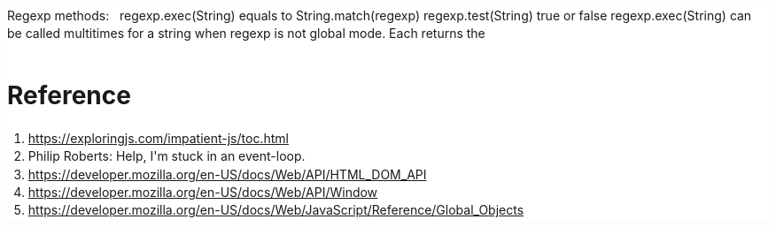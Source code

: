 Regexp methods:
 
regexp.exec(String)
equals to String.match(regexp)
regexp.test(String)
true or false
regexp.exec(String) can be called multitimes for a string when regexp is not global mode. Each returns the
 

# Reference

1. https://exploringjs.com/impatient-js/toc.html
2. Philip Roberts: Help, I'm stuck in an event-loop.
3. https://developer.mozilla.org/en-US/docs/Web/API/HTML_DOM_API
4. https://developer.mozilla.org/en-US/docs/Web/API/Window
5. https://developer.mozilla.org/en-US/docs/Web/JavaScript/Reference/Global_Objects
